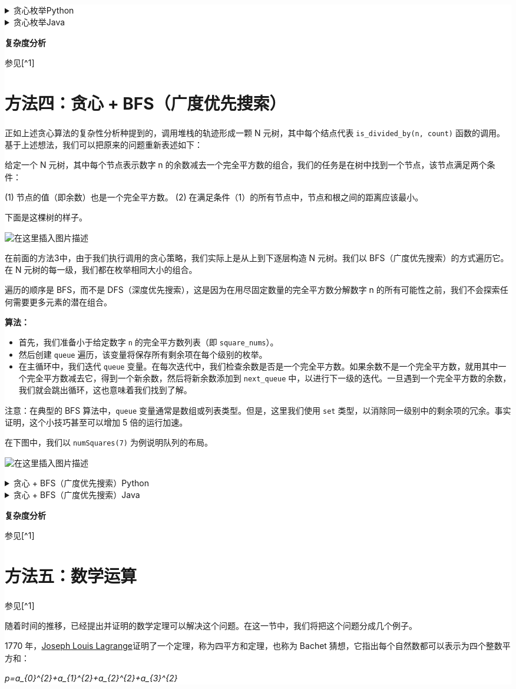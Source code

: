 
<details><summary>贪心枚举Python</summary></details>

<details><summary>贪心枚举Java</summary></details>

**复杂度分析**

参见[^1]

#  方法四：贪心 + BFS（广度优先搜索）
正如上述贪心算法的复杂性分析种提到的，调用堆栈的轨迹形成一颗 N 元树，其中每个结点代表 `is_divided_by(n, count)` 函数的调用。基于上述想法，我们可以把原来的问题重新表述如下：

给定一个 N 元树，其中每个节点表示数字 n 的余数减去一个完全平方数的组合，我们的任务是在树中找到一个节点，该节点满足两个条件：

(1) 节点的值（即余数）也是一个完全平方数。
(2) 在满足条件（1）的所有节点中，节点和根之间的距离应该最小。

下面是这棵树的样子。

![在这里插入图片描述](https://imgconvert.csdnimg.cn/aHR0cHM6Ly9waWMubGVldGNvZGUtY24uY29tL0ZpZ3VyZXMvMjc5LzI3OV9ncmVlZHlfdHJlZS5wbmc?x-oss-process=image/format,png)

在前面的方法3中，由于我们执行调用的贪心策略，我们实际上是从上到下逐层构造 N 元树。我们以 BFS（广度优先搜索）的方式遍历它。在 N 元树的每一级，我们都在枚举相同大小的组合。

遍历的顺序是 BFS，而不是 DFS（深度优先搜索），这是因为在用尽固定数量的完全平方数分解数字 n 的所有可能性之前，我们不会探索任何需要更多元素的潜在组合。

**算法：**

- 首先，我们准备小于给定数字 `n` 的完全平方数列表（即 `square_nums`）。
- 然后创建 `queue` 遍历，该变量将保存所有剩余项在每个级别的枚举。
- 在主循环中，我们迭代 `queue` 变量。在每次迭代中，我们检查余数是否是一个完全平方数。如果余数不是一个完全平方数，就用其中一个完全平方数减去它，得到一个新余数，然后将新余数添加到 `next_queue` 中，以进行下一级的迭代。一旦遇到一个完全平方数的余数，我们就会跳出循环，这也意味着我们找到了解。

注意：在典型的 BFS 算法中，`queue` 变量通常是数组或列表类型。但是，这里我们使用 `set` 类型，以消除同一级别中的剩余项的冗余。事实证明，这个小技巧甚至可以增加 5 倍的运行加速。

在下图中，我们以 `numSquares(7)` 为例说明队列的布局。

![在这里插入图片描述](https://imgconvert.csdnimg.cn/aHR0cHM6Ly9waWMubGVldGNvZGUtY24uY29tL0ZpZ3VyZXMvMjc5LzI3OV9ncmVlZHlfYmZzLnBuZw?x-oss-process=image/format,png)


<details><summary>贪心 + BFS（广度优先搜索）Python</summary></details>

<details><summary>贪心 + BFS（广度优先搜索）Java</summary></details>

**复杂度分析**

参见[^1]

#  方法五：数学运算

参见[^1]

随着时间的推移，已经提出并证明的数学定理可以解决这个问题。在这一节中，我们将把这个问题分成几个例子。

1770 年，[Joseph Louis Lagrange](https://en.wikipedia.org/wiki/Lagrange%27s_four-square_theorem)证明了一个定理，称为四平方和定理，也称为 Bachet 猜想，它指出每个自然数都可以表示为四个整数平方和：

*p=a_{0}^{2}+a_{1}^{2}+a_{2}^{2}+a_{3}^{2}*
